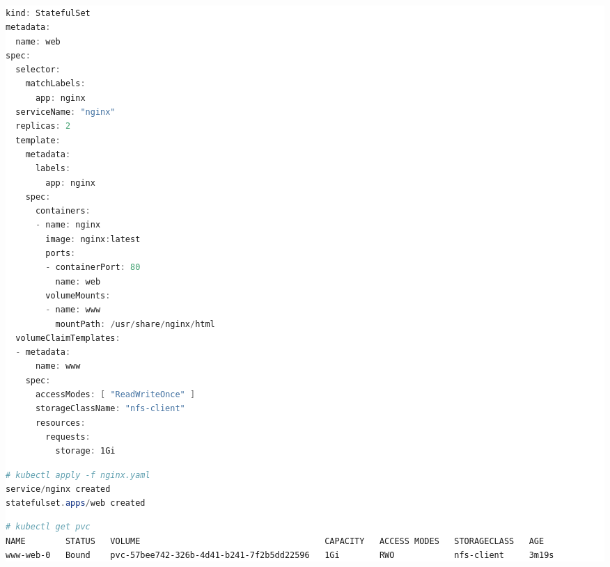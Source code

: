 ~~~powershell
kind: StatefulSet
metadata:
  name: web
spec:
  selector:
    matchLabels:
      app: nginx
  serviceName: "nginx"
  replicas: 2
  template:
    metadata:
      labels:
        app: nginx
    spec:
      containers:
      - name: nginx
        image: nginx:latest
        ports:
        - containerPort: 80
          name: web
        volumeMounts:
        - name: www
          mountPath: /usr/share/nginx/html
  volumeClaimTemplates:
  - metadata:
      name: www
    spec:
      accessModes: [ "ReadWriteOnce" ]
      storageClassName: "nfs-client"
      resources:
        requests:
          storage: 1Gi
~~~



~~~powershell
# kubectl apply -f nginx.yaml
service/nginx created
statefulset.apps/web created
~~~



~~~powershell
# kubectl get pvc
NAME        STATUS   VOLUME                                     CAPACITY   ACCESS MODES   STORAGECLASS   AGE
www-web-0   Bound    pvc-57bee742-326b-4d41-b241-7f2b5dd22596   1Gi        RWO            nfs-client     3m19s
~~~




